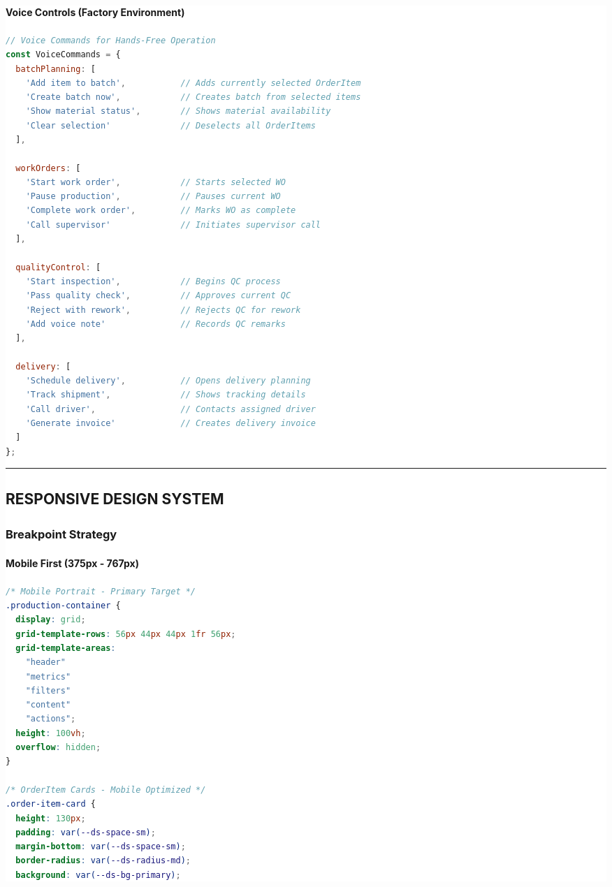 #### Voice Controls (Factory Environment)
```javascript
// Voice Commands for Hands-Free Operation
const VoiceCommands = {
  batchPlanning: [
    'Add item to batch',           // Adds currently selected OrderItem
    'Create batch now',            // Creates batch from selected items
    'Show material status',        // Shows material availability
    'Clear selection'              // Deselects all OrderItems
  ],
  
  workOrders: [
    'Start work order',            // Starts selected WO
    'Pause production',            // Pauses current WO
    'Complete work order',         // Marks WO as complete
    'Call supervisor'              // Initiates supervisor call
  ],
  
  qualityControl: [
    'Start inspection',            // Begins QC process
    'Pass quality check',          // Approves current QC
    'Reject with rework',          // Rejects QC for rework
    'Add voice note'               // Records QC remarks
  ],
  
  delivery: [
    'Schedule delivery',           // Opens delivery planning
    'Track shipment',              // Shows tracking details
    'Call driver',                 // Contacts assigned driver
    'Generate invoice'             // Creates delivery invoice
  ]
};
```

---

## RESPONSIVE DESIGN SYSTEM

### Breakpoint Strategy

#### Mobile First (375px - 767px)
```css
/* Mobile Portrait - Primary Target */
.production-container {
  display: grid;
  grid-template-rows: 56px 44px 44px 1fr 56px;
  grid-template-areas: 
    "header"
    "metrics" 
    "filters"
    "content"
    "actions";
  height: 100vh;
  overflow: hidden;
}

/* OrderItem Cards - Mobile Optimized */
.order-item-card {
  height: 130px;
  padding: var(--ds-space-sm);
  margin-bottom: var(--ds-space-sm);
  border-radius: var(--ds-radius-md);
  background: var(--ds-bg-primary);
```